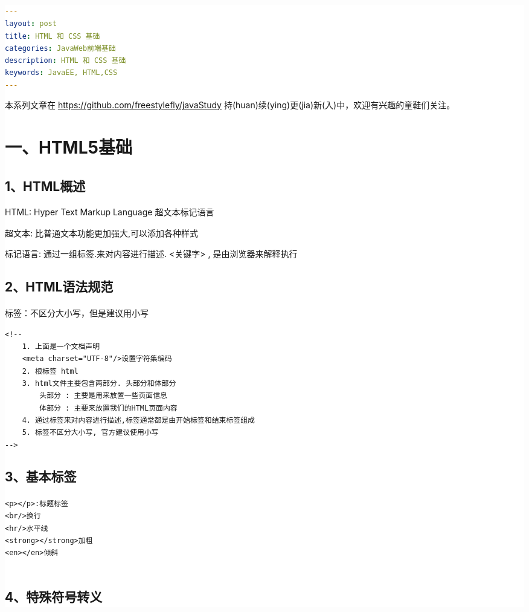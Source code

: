 ```yaml
---
layout: post
title: HTML 和 CSS 基础
categories: JavaWeb前端基础
description: HTML 和 CSS 基础
keywords: JavaEE, HTML,CSS
---
```


本系列文章在 <https://github.com/freestylefly/javaStudy> 持(huan)续(ying)更(jia)新(入)中，欢迎有兴趣的童鞋们关注。

# 一、HTML5基础

## 1、HTML概述

HTML: Hyper Text Markup Language 超文本标记语言

超文本: 比普通文本功能更加强大,可以添加各种样式

标记语言: 通过一组标签.来对内容进行描述. <关键字> , 是由浏览器来解释执行

## 2、HTML语法规范

标签：不区分大小写，但是建议用小写

```
<!--
	1. 上面是一个文档声明 
	<meta charset="UTF-8"/>设置字符集编码
	2. 根标签 html
	3. html文件主要包含两部分. 头部分和体部分
		头部分 : 主要是用来放置一些页面信息
		体部分 : 主要来放置我们的HTML页面内容
	4. 通过标签来对内容进行描述,标签通常都是由开始标签和结束标签组成  
	5. 标签不区分大小写, 官方建议使用小写
-->
```

## 3、基本标签

```
<p></p>:标题标签
<br/>换行
<hr/>水平线
<strong></strong>加粗
<en></en>倾斜


```

## 4、特殊符号转义
